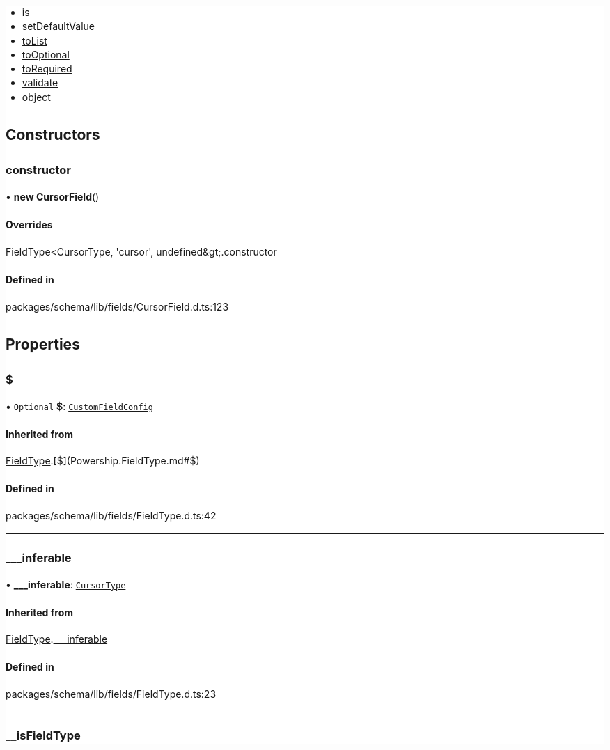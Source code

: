 - [is](Powership.CursorField.md#is)
- [setDefaultValue](Powership.CursorField.md#setdefaultvalue)
- [toList](Powership.CursorField.md#tolist)
- [toOptional](Powership.CursorField.md#tooptional)
- [toRequired](Powership.CursorField.md#torequired)
- [validate](Powership.CursorField.md#validate)
- [object](Powership.CursorField.md#object)

## Constructors

### constructor

• **new CursorField**()

#### Overrides

FieldType&lt;CursorType, &#x27;cursor&#x27;, undefined\&gt;.constructor

#### Defined in

packages/schema/lib/fields/CursorField.d.ts:123

## Properties

### $

• `Optional` **$**: [`CustomFieldConfig`](../interfaces/Powership.CustomFieldConfig.md)

#### Inherited from

[FieldType](Powership.FieldType.md).[$](Powership.FieldType.md#$)

#### Defined in

packages/schema/lib/fields/FieldType.d.ts:42

___

### \_\_\_inferable

• **\_\_\_inferable**: [`CursorType`](../modules/Powership.md#cursortype)

#### Inherited from

[FieldType](Powership.FieldType.md).[___inferable](Powership.FieldType.md#___inferable)

#### Defined in

packages/schema/lib/fields/FieldType.d.ts:23

___

### \_\_isFieldType
